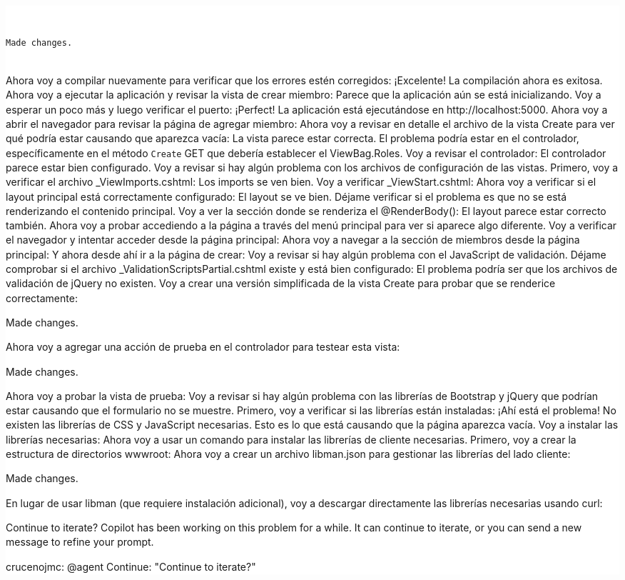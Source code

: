 ```


Made changes.


```
Ahora voy a compilar nuevamente para verificar que los errores estén corregidos: ¡Excelente! La compilación ahora es exitosa. Ahora voy a ejecutar la aplicación y revisar la vista de crear miembro: Parece que la aplicación aún se está inicializando. Voy a esperar un poco más y luego verificar el puerto: ¡Perfect! La aplicación está ejecutándose en http://localhost:5000. Ahora voy a abrir el navegador para revisar la página de agregar miembro: Ahora voy a revisar en detalle el archivo de la vista Create para ver qué podría estar causando que aparezca vacía: La vista parece estar correcta. El problema podría estar en el controlador, específicamente en el método `Create` GET que debería establecer el ViewBag.Roles. Voy a revisar el controlador: El controlador parece estar bien configurado. Voy a revisar si hay algún problema con los archivos de configuración de las vistas. Primero, voy a verificar el archivo _ViewImports.cshtml: Los imports se ven bien. Voy a verificar _ViewStart.cshtml: Ahora voy a verificar si el layout principal está correctamente configurado: El layout se ve bien. Déjame verificar si el problema es que no se está renderizando el contenido principal. Voy a ver la sección donde se renderiza el @RenderBody(): El layout parece estar correcto también. Ahora voy a probar accediendo a la página a través del menú principal para ver si aparece algo diferente. Voy a verificar el navegador y intentar acceder desde la página principal: Ahora voy a navegar a la sección de miembros desde la página principal: Y ahora desde ahí ir a la página de crear: Voy a revisar si hay algún problema con el JavaScript de validación. Déjame comprobar si el archivo _ValidationScriptsPartial.cshtml existe y está bien configurado: El problema podría ser que los archivos de validación de jQuery no existen. Voy a crear una versión simplificada de la vista Create para probar que se renderice correctamente: 

Made changes.

Ahora voy a agregar una acción de prueba en el controlador para testear esta vista: 
````

````


Made changes.

Ahora voy a probar la vista de prueba: Voy a revisar si hay algún problema con las librerías de Bootstrap y jQuery que podrían estar causando que el formulario no se muestre. Primero, voy a verificar si las librerías están instaladas: ¡Ahí está el problema! No existen las librerías de CSS y JavaScript necesarias. Esto es lo que está causando que la página aparezca vacía. Voy a instalar las librerías necesarias: Ahora voy a usar un comando para instalar las librerías de cliente necesarias. Primero, voy a crear la estructura de directorios wwwroot: Ahora voy a crear un archivo libman.json para gestionar las librerías del lado cliente: 

Made changes.

En lugar de usar libman (que requiere instalación adicional), voy a descargar directamente las librerías necesarias usando curl: 

Continue to iterate?
Copilot has been working on this problem for a while. It can continue to iterate, or you can send a new message to refine your prompt.

crucenojmc: @agent Continue: "Continue to iterate?"
